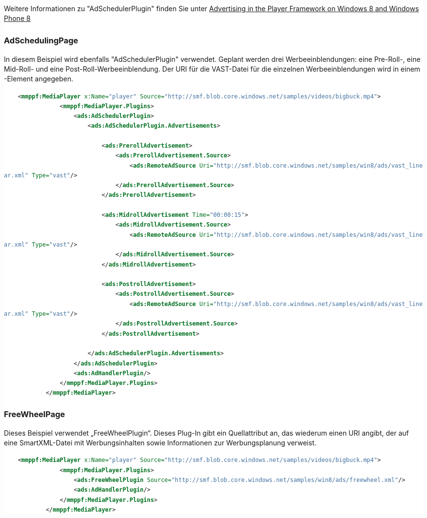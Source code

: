 Weitere Informationen zu "AdSchedulerPlugin" finden Sie unter [Advertising in the Player Framework on Windows 8 and Windows Phone 8](http://playerframework.codeplex.com/wikipage?title=Advertising&referringTitle=Windows%208%20Player%20Documentation)

### <a name="adschedulingpage"></a>AdSchedulingPage
In diesem Beispiel wird ebenfalls "AdSchedulerPlugin" verwendet. Geplant werden drei Werbeeinblendungen: eine Pre-Roll-, eine Mid-Roll- und eine Post-Roll-Werbeeinblendung. Der URI für die VAST-Datei für die einzelnen Werbeeinblendungen wird in einem <RemoteAdSource>-Element angegeben.

```xml
    <mmppf:MediaPlayer x:Name="player" Source="http://smf.blob.core.windows.net/samples/videos/bigbuck.mp4">
                <mmppf:MediaPlayer.Plugins>
                    <ads:AdSchedulerPlugin>
                        <ads:AdSchedulerPlugin.Advertisements>

                            <ads:PrerollAdvertisement>
                                <ads:PrerollAdvertisement.Source>
                                    <ads:RemoteAdSource Uri="http://smf.blob.core.windows.net/samples/win8/ads/vast_linear.xml" Type="vast"/>
                                </ads:PrerollAdvertisement.Source>
                            </ads:PrerollAdvertisement>

                            <ads:MidrollAdvertisement Time="00:00:15">
                                <ads:MidrollAdvertisement.Source>
                                    <ads:RemoteAdSource Uri="http://smf.blob.core.windows.net/samples/win8/ads/vast_linear.xml" Type="vast"/>
                                </ads:MidrollAdvertisement.Source>
                            </ads:MidrollAdvertisement>

                            <ads:PostrollAdvertisement>
                                <ads:PostrollAdvertisement.Source>
                                    <ads:RemoteAdSource Uri="http://smf.blob.core.windows.net/samples/win8/ads/vast_linear.xml" Type="vast"/>
                                </ads:PostrollAdvertisement.Source>
                            </ads:PostrollAdvertisement>

                        </ads:AdSchedulerPlugin.Advertisements>
                    </ads:AdSchedulerPlugin>
                    <ads:AdHandlerPlugin/>
                </mmppf:MediaPlayer.Plugins>
            </mmppf:MediaPlayer>
```

### <a name="freewheelpage"></a>FreeWheelPage
Dieses Beispiel verwendet „FreeWheelPlugin“. Dieses Plug-In gibt ein Quellattribut an, das wiederum einen URI angibt, der auf eine SmartXML-Datei mit Werbungsinhalten sowie Informationen zur Werbungsplanung verweist.

```xml
    <mmppf:MediaPlayer x:Name="player" Source="http://smf.blob.core.windows.net/samples/videos/bigbuck.mp4">
                <mmppf:MediaPlayer.Plugins>
                    <ads:FreeWheelPlugin Source="http://smf.blob.core.windows.net/samples/win8/ads/freewheel.xml"/>
                    <ads:AdHandlerPlugin/>
                </mmppf:MediaPlayer.Plugins>
            </mmppf:MediaPlayer>
```
